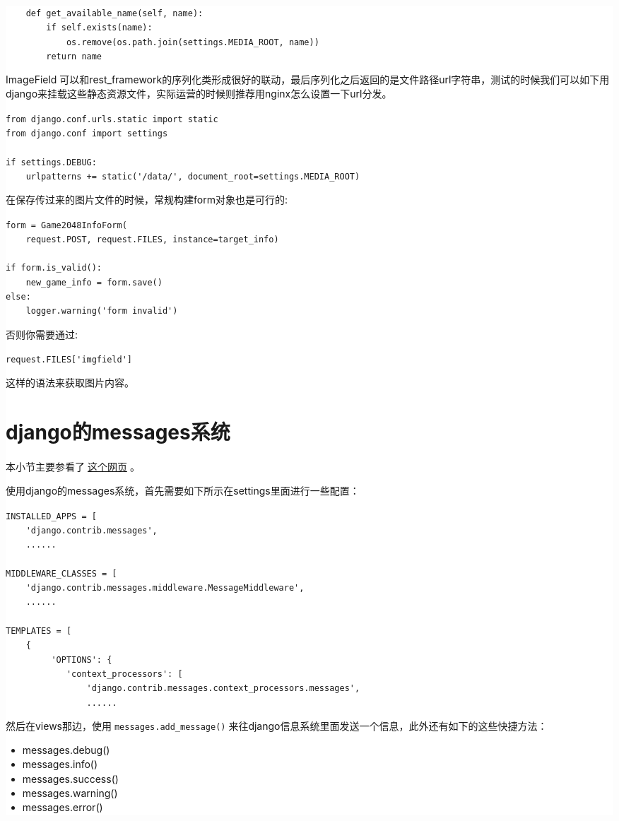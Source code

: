         def get_available_name(self, name):
            if self.exists(name):
                os.remove(os.path.join(settings.MEDIA_ROOT, name))
            return name

ImageField 可以和rest\_framework的序列化类形成很好的联动，最后序列化之后返回的是文件路径url字符串，测试的时候我们可以如下用django来挂载这些静态资源文件，实际运营的时候则推荐用nginx怎么设置一下url分发。

    from django.conf.urls.static import static
    from django.conf import settings
    
    if settings.DEBUG:
        urlpatterns += static('/data/', document_root=settings.MEDIA_ROOT)

在保存传过来的图片文件的时候，常规构建form对象也是可行的:

    form = Game2048InfoForm(
        request.POST, request.FILES, instance=target_info)
    
    if form.is_valid():
        new_game_info = form.save()
    else:
        logger.warning('form invalid')

否则你需要通过:

    request.FILES['imgfield']

这样的语法来获取图片内容。

# django的messages系统<a id="orgheadline3"></a>

本小节主要参看了 [这个网页](https://www.webforefront.com/django/setupdjangomessages.html) 。

使用django的messages系统，首先需要如下所示在settings里面进行一些配置：

    INSTALLED_APPS = [
        'django.contrib.messages',
        ......

    MIDDLEWARE_CLASSES = [
        'django.contrib.messages.middleware.MessageMiddleware',
        ......

    TEMPLATES = [
        {
             'OPTIONS': {
                'context_processors': [
                    'django.contrib.messages.context_processors.messages',
                    ......

然后在views那边，使用 `messages.add_message()` 来往django信息系统里面发送一个信息，此外还有如下的这些快捷方法：

-   messages.debug()
-   messages.info()
-   messages.success()
-   messages.warning()
-   messages.error()
